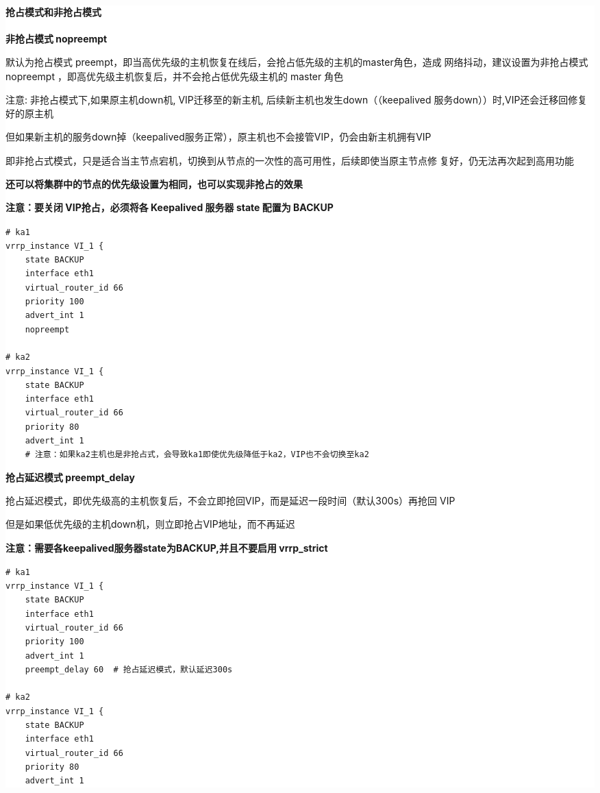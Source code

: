 #### 抢占模式和非抢占模式

**非抢占模式 nopreempt**

默认为抢占模式 preempt，即当高优先级的主机恢复在线后，会抢占低先级的主机的master角色，造成 网络抖动，建议设置为非抢占模式 nopreempt ，即高优先级主机恢复后，并不会抢占低优先级主机的  master 角色

注意: 非抢占模式下,如果原主机down机, VIP迁移至的新主机, 后续新主机也发生down（（keepalived  服务down））时,VIP还会迁移回修复好的原主机

但如果新主机的服务down掉（keepalived服务正常），原主机也不会接管VIP，仍会由新主机拥有VIP

即非抢占式模式，只是适合当主节点宕机，切换到从节点的一次性的高可用性，后续即使当原主节点修 复好，仍无法再次起到高用功能

**还可以将集群中的节点的优先级设置为相同，也可以实现非抢占的效果**

**注意：要关闭 VIP抢占，必须将各 Keepalived 服务器 state 配置为 BACKUP**

```shell
# ka1
vrrp_instance VI_1 {
    state BACKUP
    interface eth1
    virtual_router_id 66
    priority 100
    advert_int 1
    nopreempt
    
# ka2    
vrrp_instance VI_1 {
    state BACKUP
    interface eth1
    virtual_router_id 66
    priority 80
    advert_int 1
    # 注意：如果ka2主机也是非抢占式，会导致ka1即使优先级降低于ka2，VIP也不会切换至ka2
```

**抢占延迟模式 preempt_delay**

抢占延迟模式，即优先级高的主机恢复后，不会立即抢回VIP，而是延迟一段时间（默认300s）再抢回  VIP

但是如果低优先级的主机down机，则立即抢占VIP地址，而不再延迟

**注意：需要各keepalived服务器state为BACKUP,并且不要启用 vrrp_strict**

```shell
# ka1
vrrp_instance VI_1 {
    state BACKUP
    interface eth1
    virtual_router_id 66
    priority 100
    advert_int 1
    preempt_delay 60  # 抢占延迟模式，默认延迟300s
    
# ka2    
vrrp_instance VI_1 {
    state BACKUP
    interface eth1
    virtual_router_id 66
    priority 80
    advert_int 1
```
